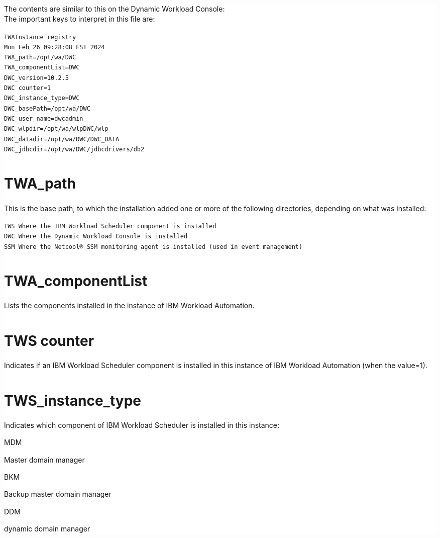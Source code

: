 The contents are similar to this on the Dynamic Workload Console:  
The important keys to interpret in this file are:  
```txt
TWAInstance registry  
Mon Feb 26 09:28:08 EST 2024  
TWA_path=/opt/wa/DWC  
TWA_componentList=DWC  
DWC_version=10.2.5  
DWC counter=1  
DWC_instance_type=DWC  
DWC_basePath=/opt/wa/DWC  
DWC_user_name=dwcadmin  
DWC_wlpdir=/opt/wa/wlpDWC/wlp  
DWC_datadir=/opt/wa/DWC/DWC_DATA  
DWC_jdbcdir=/opt/wa/DWC/jdbcdrivers/db2
```

# TWA_path

This is the base path, to which the installation added one or more of the following directories, depending on what was installed:

```txt
TWS Where the IBM Workload Scheduler component is installed   
DWC Where the Dynamic Workload Console is installed   
SSM Where the Netcool® SSM monitoring agent is installed (used in event management)
```

# TWA_componentList

Lists the components installed in the instance of IBM Workload Automation.

# TWS counter

Indicates if an IBM Workload Scheduler component is installed in this instance of IBM Workload Automation (when the value=1).

# TWS_instance_type

Indicates which component of IBM Workload Scheduler is installed in this instance:

MDM

Master domain manager

BKM

Backup master domain manager

DDM

dynamic domain manager
